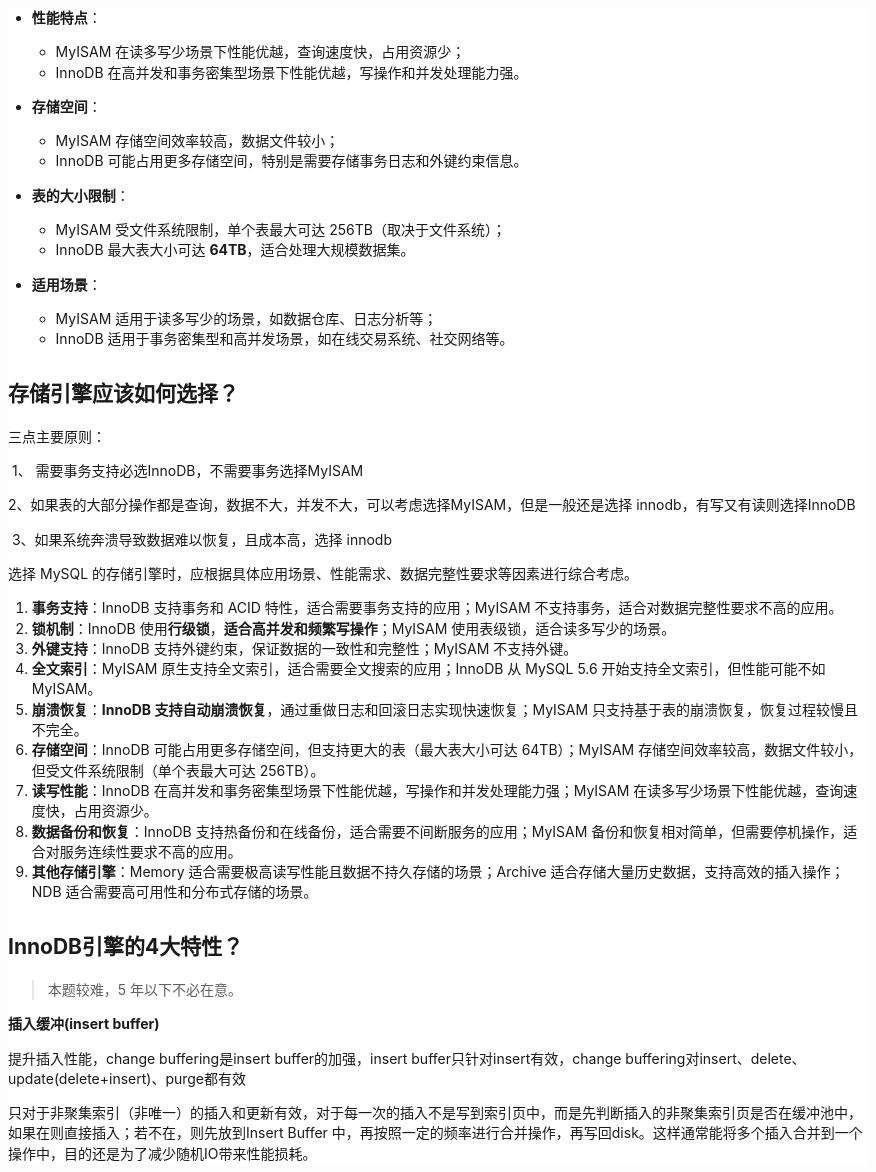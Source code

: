 -   **性能特点**：
    -   MyISAM 在读多写少场景下性能优越，查询速度快，占用资源少；
    -   InnoDB 在高并发和事务密集型场景下性能优越，写操作和并发处理能力强。

-   **存储空间**：
    -   MyISAM 存储空间效率较高，数据文件较小；
    -   InnoDB 可能占用更多存储空间，特别是需要存储事务日志和外键约束信息。

-   **表的大小限制**：
    -   MyISAM 受文件系统限制，单个表最大可达 256TB（取决于文件系统）；
    -   InnoDB 最大表大小可达 **64TB**，适合处理大规模数据集。

-   **适用场景**：
    -   MyISAM 适用于读多写少的场景，如数据仓库、日志分析等；
    -   InnoDB 适用于事务密集型和高并发场景，如在线交易系统、社交网络等。



## 存储引擎应该如何选择？

三点主要原则：

​	1、 需要事务支持必选InnoDB，不需要事务选择MyISAM

​	2、如果表的大部分操作都是查询，数据不大，并发不大，可以考虑选择MyISAM，但是一般还是选择 innodb，有写又有读则选择InnoDB

​	3、如果系统奔溃导致数据难以恢复，且成本高，选择 innodb



选择 MySQL 的存储引擎时，应根据具体应用场景、性能需求、数据完整性要求等因素进行综合考虑。

1.  **事务支持**：InnoDB 支持事务和 ACID 特性，适合需要事务支持的应用；MyISAM 不支持事务，适合对数据完整性要求不高的应用。
2.  **锁机制**：InnoDB 使用**行级锁**，**适合高并发和频繁写操作**；MyISAM 使用表级锁，适合读多写少的场景。
3.  **外键支持**：InnoDB 支持外键约束，保证数据的一致性和完整性；MyISAM 不支持外键。
4.  **全文索引**：MyISAM 原生支持全文索引，适合需要全文搜索的应用；InnoDB 从 MySQL 5.6 开始支持全文索引，但性能可能不如 MyISAM。
5.  **崩溃恢复**：**InnoDB 支持自动崩溃恢复**，通过重做日志和回滚日志实现快速恢复；MyISAM 只支持基于表的崩溃恢复，恢复过程较慢且不完全。
6.  **存储空间**：InnoDB 可能占用更多存储空间，但支持更大的表（最大表大小可达 64TB）；MyISAM 存储空间效率较高，数据文件较小，但受文件系统限制（单个表最大可达 256TB）。
7.  **读写性能**：InnoDB 在高并发和事务密集型场景下性能优越，写操作和并发处理能力强；MyISAM 在读多写少场景下性能优越，查询速度快，占用资源少。
8.  **数据备份和恢复**：InnoDB 支持热备份和在线备份，适合需要不间断服务的应用；MyISAM 备份和恢复相对简单，但需要停机操作，适合对服务连续性要求不高的应用。
9.  **其他存储引擎**：Memory 适合需要极高读写性能且数据不持久存储的场景；Archive 适合存储大量历史数据，支持高效的插入操作；NDB 适合需要高可用性和分布式存储的场景。



## InnoDB引擎的4大特性？

>
>   本题较难，5 年以下不必在意。
>

**插入缓冲(insert buffer)** 

提升插入性能，change buffering是insert buffer的加强，insert buffer只针对insert有效，change buffering对insert、delete、update(delete+insert)、purge都有效

只对于非聚集索引（非唯一）的插入和更新有效，对于每一次的插入不是写到索引页中，而是先判断插入的非聚集索引页是否在缓冲池中，如果在则直接插入；若不在，则先放到Insert Buffer 中，再按照一定的频率进行合并操作，再写回disk。这样通常能将多个插入合并到一个操作中，目的还是为了减少随机IO带来性能损耗。
